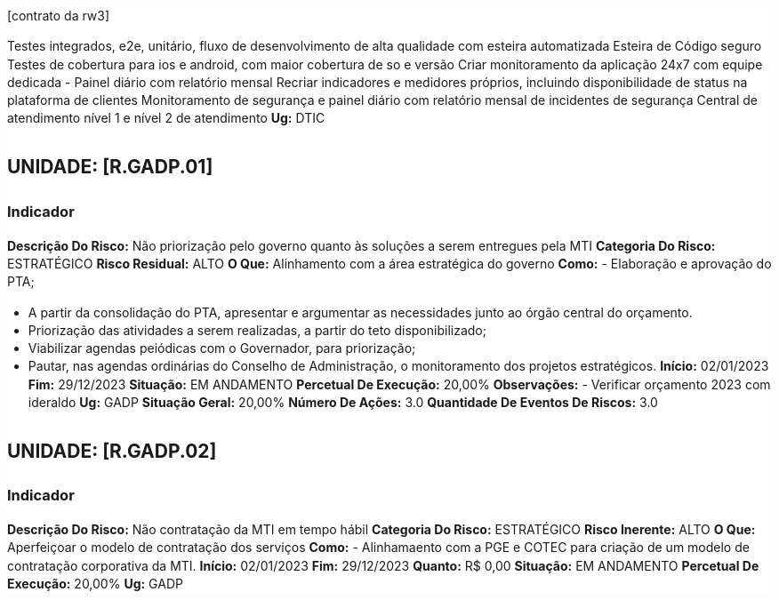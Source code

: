 [contrato da rw3]

Testes integrados, e2e, unitário, fluxo de desenvolvimento de alta qualidade com esteira automatizada
Esteira de Código seguro
Testes de cobertura para ios e android, com maior cobertura de so e versão
Criar monitoramento da aplicação 24x7 com equipe dedicada - Painel diário com relatório mensal
Recriar indicadores e medidores próprios, incluindo disponibilidade de status na plataforma de clientes
Monitoramento de segurança e painel diário com relatório mensal de incidentes de segurança
Central de atendimento nível 1 e nível 2 de atendimento
**Ug:** DTIC

## UNIDADE: [R.GADP.01]

### Indicador

**Descrição Do Risco:** Não priorização pelo governo quanto às soluções a serem entregues pela MTI
**Categoria Do Risco:** ESTRATÉGICO
**Risco Residual:** ALTO
**O Que:** Alinhamento com a área estratégica do governo
**Como:** - Elaboração e aprovação do PTA;
- A partir da consolidação do PTA, apresentar e argumentar as necessidades junto ao órgão central do orçamento.
- Priorização das atividades a serem realizadas, a partir do teto disponibilizado;
- Viabilizar agendas peiódicas com o Governador, para priorização;
- Pautar, nas agendas ordinárias do Conselho de Administração, o monitoramento dos projetos estratégicos.
**Início:** 02/01/2023
**Fim:** 29/12/2023
**Situação:** EM ANDAMENTO
**Percetual De Execução:** 20,00%
**Observações:** - Verificar orçamento 2023 com ideraldo
**Ug:** GADP
**Situação Geral:** 20,00%
**Número De Ações:** 3.0
**Quantidade De Eventos De Riscos:** 3.0

## UNIDADE: [R.GADP.02]

### Indicador

**Descrição Do Risco:** Não contratação da MTI em tempo hábil
**Categoria Do Risco:** ESTRATÉGICO
**Risco Inerente:** ALTO
**O Que:** Aperfeiçoar o modelo de contratação dos serviços
**Como:** - Alinhamaento com a PGE e COTEC para criação de um modelo de contratação corporativa da MTI.
**Início:** 02/01/2023
**Fim:** 29/12/2023
**Quanto:** R$ 0,00
**Situação:** EM ANDAMENTO
**Percetual De Execução:** 20,00%
**Ug:** GADP
